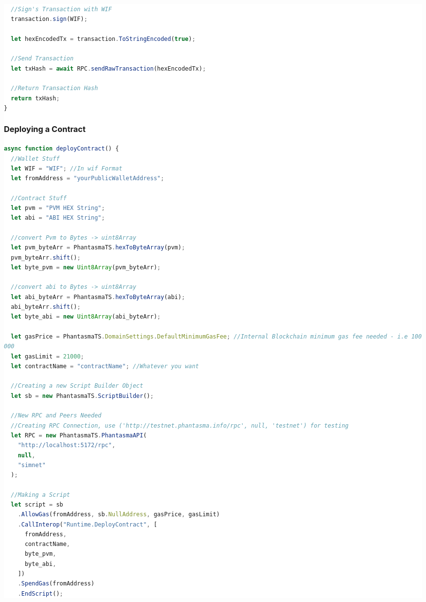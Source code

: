```javascript
  //Sign's Transaction with WIF
  transaction.sign(WIF);

  let hexEncodedTx = transaction.ToStringEncoded(true);

  //Send Transaction
  let txHash = await RPC.sendRawTransaction(hexEncodedTx);

  //Return Transaction Hash
  return txHash;
}
```

### Deploying a Contract

```javascript
async function deployContract() {
  //Wallet Stuff
  let WIF = "WIF"; //In wif Format
  let fromAddress = "yourPublicWalletAddress";

  //Contract Stuff
  let pvm = "PVM HEX String";
  let abi = "ABI HEX String";

  //convert Pvm to Bytes -> uint8Array
  let pvm_byteArr = PhantasmaTS.hexToByteArray(pvm);
  pvm_byteArr.shift();
  let byte_pvm = new Uint8Array(pvm_byteArr);

  //convert abi to Bytes -> uint8Array
  let abi_byteArr = PhantasmaTS.hexToByteArray(abi);
  abi_byteArr.shift();
  let byte_abi = new Uint8Array(abi_byteArr);

  let gasPrice = PhantasmaTS.DomainSettings.DefaultMinimumGasFee; //Internal Blockchain minimum gas fee needed - i.e 100000
  let gasLimit = 21000;
  let contractName = "contractName"; //Whatever you want

  //Creating a new Script Builder Object
  let sb = new PhantasmaTS.ScriptBuilder();

  //New RPC and Peers Needed
  //Creating RPC Connection, use ('http://testnet.phantasma.info/rpc', null, 'testnet') for testing
  let RPC = new PhantasmaTS.PhantasmaAPI(
    "http://localhost:5172/rpc",
    null,
    "simnet"
  );

  //Making a Script
  let script = sb
    .AllowGas(fromAddress, sb.NullAddress, gasPrice, gasLimit)
    .CallInterop("Runtime.DeployContract", [
      fromAddress,
      contractName,
      byte_pvm,
      byte_abi,
    ])
    .SpendGas(fromAddress)
    .EndScript();

```